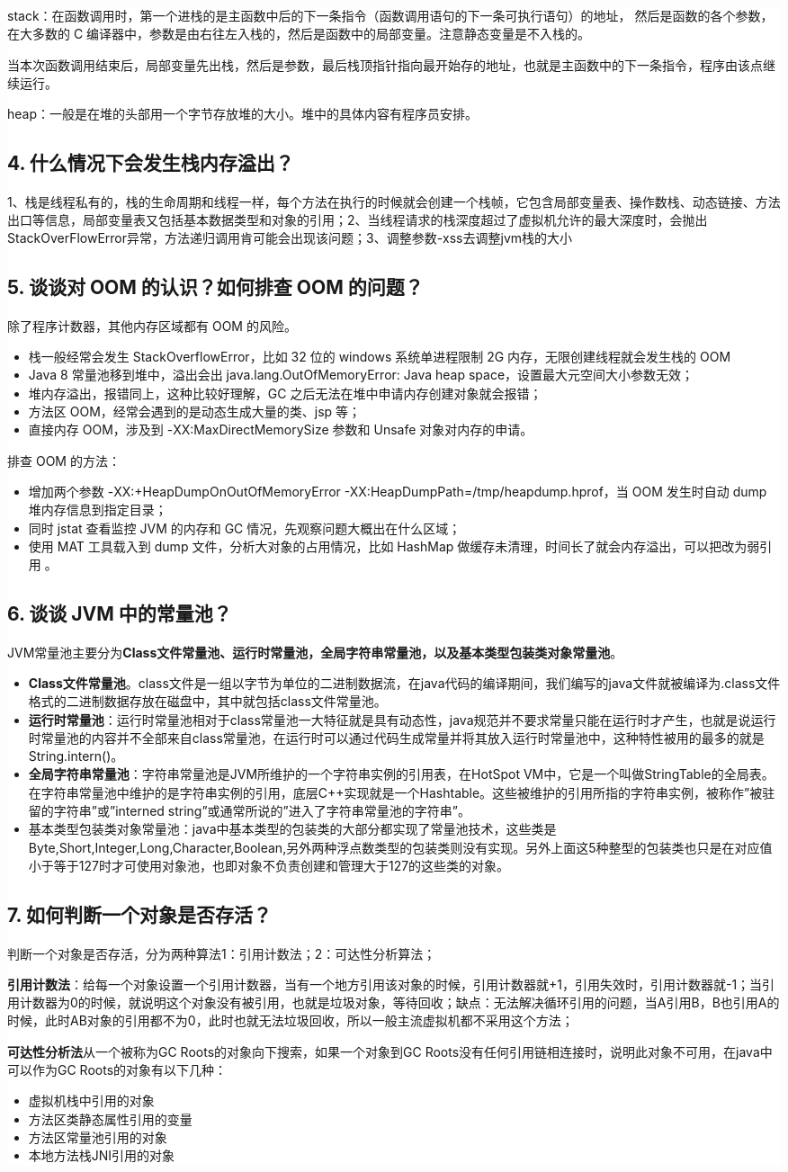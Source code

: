 stack：在函数调用时，第一个进栈的是主函数中后的下一条指令（函数调用语句的下一条可执行语句）的地址， 然后是函数的各个参数，在大多数的 C 编译器中，参数是由右往左入栈的，然后是函数中的局部变量。注意静态变量是不入栈的。

当本次函数调用结束后，局部变量先出栈，然后是参数，最后栈顶指针指向最开始存的地址，也就是主函数中的下一条指令，程序由该点继续运行。

heap：一般是在堆的头部用一个字节存放堆的大小。堆中的具体内容有程序员安排。

## 4. 什么情况下会发生栈内存溢出？

1、栈是线程私有的，栈的生命周期和线程一样，每个方法在执行的时候就会创建一个栈帧，它包含局部变量表、操作数栈、动态链接、方法出口等信息，局部变量表又包括基本数据类型和对象的引用；2、当线程请求的栈深度超过了虚拟机允许的最大深度时，会抛出StackOverFlowError异常，方法递归调用肯可能会出现该问题；3、调整参数-xss去调整jvm栈的大小

## 5. 谈谈对 OOM 的认识？如何排查 OOM 的问题？

除了程序计数器，其他内存区域都有 OOM 的风险。

- 栈一般经常会发生 StackOverflowError，比如 32 位的 windows 系统单进程限制 2G 内存，无限创建线程就会发生栈的 OOM
- Java 8 常量池移到堆中，溢出会出 java.lang.OutOfMemoryError: Java heap space，设置最大元空间大小参数无效；
- 堆内存溢出，报错同上，这种比较好理解，GC 之后无法在堆中申请内存创建对象就会报错；
- 方法区 OOM，经常会遇到的是动态生成大量的类、jsp 等；
- 直接内存 OOM，涉及到 -XX:MaxDirectMemorySize 参数和 Unsafe 对象对内存的申请。

排查 OOM 的方法：

- 增加两个参数 -XX:+HeapDumpOnOutOfMemoryError -XX:HeapDumpPath=/tmp/heapdump.hprof，当 OOM 发生时自动 dump 堆内存信息到指定目录；
- 同时 jstat 查看监控 JVM 的内存和 GC 情况，先观察问题大概出在什么区域；
- 使用 MAT 工具载入到 dump 文件，分析大对象的占用情况，比如 HashMap 做缓存未清理，时间长了就会内存溢出，可以把改为弱引用 。

## 6. 谈谈 JVM 中的常量池？

JVM常量池主要分为**Class文件常量池、运行时常量池，全局字符串常量池，以及基本类型包装类对象常量池**。

- **Class文件常量池**。class文件是一组以字节为单位的二进制数据流，在java代码的编译期间，我们编写的java文件就被编译为.class文件格式的二进制数据存放在磁盘中，其中就包括class文件常量池。
- **运行时常量池**：运行时常量池相对于class常量池一大特征就是具有动态性，java规范并不要求常量只能在运行时才产生，也就是说运行时常量池的内容并不全部来自class常量池，在运行时可以通过代码生成常量并将其放入运行时常量池中，这种特性被用的最多的就是String.intern()。
- **全局字符串常量池**：字符串常量池是JVM所维护的一个字符串实例的引用表，在HotSpot VM中，它是一个叫做StringTable的全局表。在字符串常量池中维护的是字符串实例的引用，底层C++实现就是一个Hashtable。这些被维护的引用所指的字符串实例，被称作”被驻留的字符串”或”interned string”或通常所说的”进入了字符串常量池的字符串”。
- 基本类型包装类对象常量池：java中基本类型的包装类的大部分都实现了常量池技术，这些类是Byte,Short,Integer,Long,Character,Boolean,另外两种浮点数类型的包装类则没有实现。另外上面这5种整型的包装类也只是在对应值小于等于127时才可使用对象池，也即对象不负责创建和管理大于127的这些类的对象。

## 7. 如何判断一个对象是否存活？

判断一个对象是否存活，分为两种算法1：引用计数法；2：可达性分析算法；

**引用计数法**：给每一个对象设置一个引用计数器，当有一个地方引用该对象的时候，引用计数器就+1，引用失效时，引用计数器就-1；当引用计数器为0的时候，就说明这个对象没有被引用，也就是垃圾对象，等待回收；缺点：无法解决循环引用的问题，当A引用B，B也引用A的时候，此时AB对象的引用都不为0，此时也就无法垃圾回收，所以一般主流虚拟机都不采用这个方法；

**可达性分析法**从一个被称为GC Roots的对象向下搜索，如果一个对象到GC Roots没有任何引用链相连接时，说明此对象不可用，在java中可以作为GC Roots的对象有以下几种：

- 虚拟机栈中引用的对象
- 方法区类静态属性引用的变量
- 方法区常量池引用的对象
- 本地方法栈JNI引用的对象
